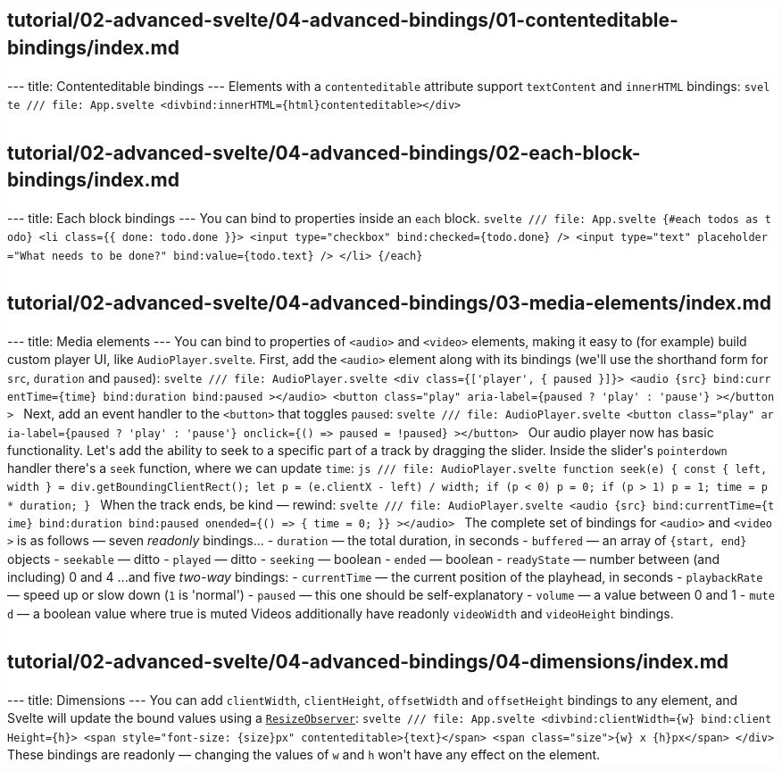 ## tutorial/02-advanced-svelte/04-advanced-bindings/01-contenteditable-bindings/index.md

--- title: Contenteditable bindings --- Elements with a `contenteditable` attribute support `textContent` and `innerHTML` bindings: `svelte /// file: App.svelte <divbind:innerHTML={html}contenteditable></div> `

## tutorial/02-advanced-svelte/04-advanced-bindings/02-each-block-bindings/index.md

--- title: Each block bindings --- You can bind to properties inside an `each` block. `svelte /// file: App.svelte {#each todos as todo} <li class={{ done: todo.done }}> <input type="checkbox" bind:checked={todo.done} /> <input type="text" placeholder="What needs to be done?" bind:value={todo.text} /> </li> {/each} `

## tutorial/02-advanced-svelte/04-advanced-bindings/03-media-elements/index.md

--- title: Media elements --- You can bind to properties of `<audio>` and `<video>` elements, making it easy to (for example) build custom player UI, like `AudioPlayer.svelte`. First, add the `<audio>` element along with its bindings (we'll use the shorthand form for `src`, `duration` and `paused`): `svelte /// file: AudioPlayer.svelte <div class={['player', { paused }]}> <audio {src} bind:currentTime={time} bind:duration bind:paused ></audio> <button class="play" aria-label={paused ? 'play' : 'pause'} ></button> ` Next, add an event handler to the `<button>` that toggles `paused`: `svelte /// file: AudioPlayer.svelte <button class="play" aria-label={paused ? 'play' : 'pause'} onclick={() => paused = !paused} ></button> ` Our audio player now has basic functionality. Let's add the ability to seek to a specific part of a track by dragging the slider. Inside the slider's `pointerdown` handler there's a `seek` function, where we can update `time`: `js /// file: AudioPlayer.svelte function seek(e) { const { left, width } = div.getBoundingClientRect(); let p = (e.clientX - left) / width; if (p < 0) p = 0; if (p > 1) p = 1; time = p * duration; } ` When the track ends, be kind — rewind: `svelte /// file: AudioPlayer.svelte <audio {src} bind:currentTime={time} bind:duration bind:paused onended={() => { time = 0; }} ></audio> ` The complete set of bindings for `<audio>` and `<video>` is as follows — seven _readonly_ bindings... - `duration` — the total duration, in seconds - `buffered` — an array of `{start, end}` objects - `seekable` — ditto - `played` — ditto - `seeking` — boolean - `ended` — boolean - `readyState` — number between (and including) 0 and 4 ...and five _two-way_ bindings: - `currentTime` — the current position of the playhead, in seconds - `playbackRate` — speed up or slow down (`1` is 'normal') - `paused` — this one should be self-explanatory - `volume` — a value between 0 and 1 - `muted` — a boolean value where true is muted Videos additionally have readonly `videoWidth` and `videoHeight` bindings.

## tutorial/02-advanced-svelte/04-advanced-bindings/04-dimensions/index.md

--- title: Dimensions --- You can add `clientWidth`, `clientHeight`, `offsetWidth` and `offsetHeight` bindings to any element, and Svelte will update the bound values using a [`ResizeObserver`](https://developer.mozilla.org/en-US/docs/Web/API/ResizeObserver): `svelte /// file: App.svelte <divbind:clientWidth={w} bind:clientHeight={h}> <span style="font-size: {size}px" contenteditable>{text}</span> <span class="size">{w} x {h}px</span> </div> ` These bindings are readonly — changing the values of `w` and `h` won't have any effect on the element.
